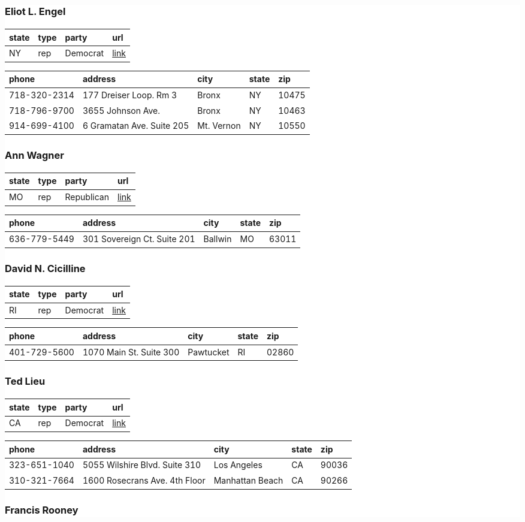 
### Eliot L. Engel

| state | type | party | url |
|:----- |:---- |:----- |:--- |
| NY | rep | Democrat | [link](https://engel.house.gov) |

| phone | address | city | state | zip |
|:----- |:------- |:---- |:----- |:--- |
| 718-320-2314 | 177 Dreiser Loop.  Rm 3 | Bronx | NY | 10475 |
| 718-796-9700 | 3655 Johnson Ave.   | Bronx | NY | 10463 |
| 914-699-4100 | 6 Gramatan Ave.  Suite 205 | Mt. Vernon | NY | 10550 |


### Ann Wagner

| state | type | party | url |
|:----- |:---- |:----- |:--- |
| MO | rep | Republican | [link](http://wagner.house.gov) |

| phone | address | city | state | zip |
|:----- |:------- |:---- |:----- |:--- |
| 636-779-5449 | 301 Sovereign Ct.  Suite 201 | Ballwin | MO | 63011 |


### David N. Cicilline

| state | type | party | url |
|:----- |:---- |:----- |:--- |
| RI | rep | Democrat | [link](http://cicilline.house.gov) |

| phone | address | city | state | zip |
|:----- |:------- |:---- |:----- |:--- |
| 401-729-5600 | 1070 Main St.  Suite 300 | Pawtucket | RI | 02860 |


### Ted Lieu

| state | type | party | url |
|:----- |:---- |:----- |:--- |
| CA | rep | Democrat | [link](https://lieu.house.gov) |

| phone | address | city | state | zip |
|:----- |:------- |:---- |:----- |:--- |
| 323-651-1040 | 5055 Wilshire Blvd.  Suite 310 | Los Angeles | CA | 90036 |
| 310-321-7664 | 1600 Rosecrans Ave.  4th Floor | Manhattan Beach | CA | 90266 |


### Francis Rooney
